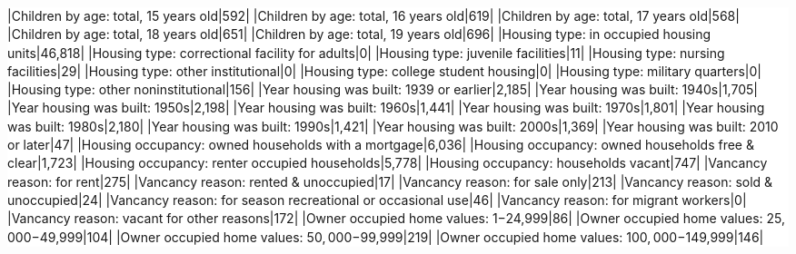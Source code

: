|Children by age: total, 15 years old|592|
|Children by age: total, 16 years old|619|
|Children by age: total, 17 years old|568|
|Children by age: total, 18 years old|651|
|Children by age: total, 19 years old|696|
|Housing type: in occupied housing units|46,818|
|Housing type: correctional facility for adults|0|
|Housing type: juvenile facilities|11|
|Housing type: nursing facilities|29|
|Housing type: other institutional|0|
|Housing type: college student housing|0|
|Housing type: military quarters|0|
|Housing type: other noninstitutional|156|
|Year housing was built: 1939 or earlier|2,185|
|Year housing was built: 1940s|1,705|
|Year housing was built: 1950s|2,198|
|Year housing was built: 1960s|1,441|
|Year housing was built: 1970s|1,801|
|Year housing was built: 1980s|2,180|
|Year housing was built: 1990s|1,421|
|Year housing was built: 2000s|1,369|
|Year housing was built: 2010 or later|47|
|Housing occupancy: owned households with a mortgage|6,036|
|Housing occupancy: owned households free & clear|1,723|
|Housing occupancy: renter occupied households|5,778|
|Housing occupancy: households vacant|747|
|Vancancy reason: for rent|275|
|Vancancy reason: rented & unoccupied|17|
|Vancancy reason: for sale only|213|
|Vancancy reason: sold & unoccupied|24|
|Vancancy reason: for season recreational or occasional use|46|
|Vancancy reason: for migrant workers|0|
|Vancancy reason: vacant for other reasons|172|
|Owner occupied home values: $1-$24,999|86|
|Owner occupied home values: $25,000-$49,999|104|
|Owner occupied home values: $50,000-$99,999|219|
|Owner occupied home values: $100,000-$149,999|146|